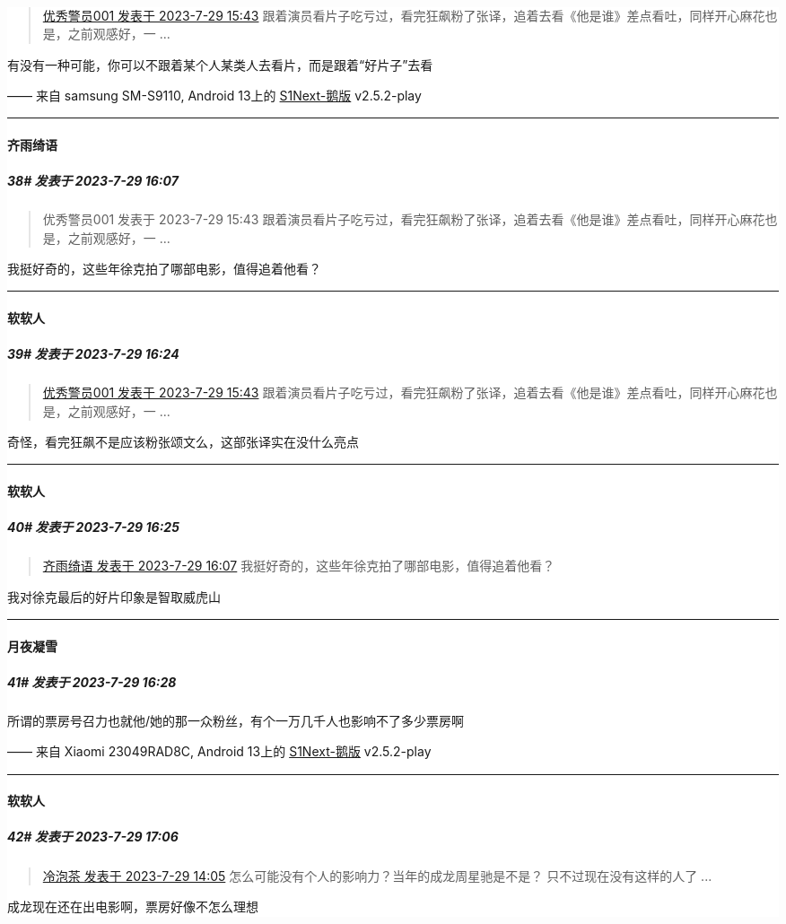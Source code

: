 <blockquote><a href="httphttps://bbs.saraba1st.com/2b/forum.php?mod=redirect&amp;goto=findpost&amp;pid=61832094&amp;ptid=2146276" target="_blank">优秀警员001 发表于 2023-7-29 15:43</a>
跟着演员看片子吃亏过，看完狂飙粉了张译，追着去看《他是谁》差点看吐，同样开心麻花也是，之前观感好，一 ...</blockquote>
有没有一种可能，你可以不跟着某个人某类人去看片，而是跟着“好片子”去看

—— 来自 samsung SM-S9110, Android 13上的 [S1Next-鹅版](https://github.com/ykrank/S1-Next/releases) v2.5.2-play

*****

####  齐雨绮语  
##### 38#       发表于 2023-7-29 16:07

<blockquote>优秀警员001 发表于 2023-7-29 15:43
跟着演员看片子吃亏过，看完狂飙粉了张译，追着去看《他是谁》差点看吐，同样开心麻花也是，之前观感好，一 ...</blockquote>
我挺好奇的，这些年徐克拍了哪部电影，值得追着他看？

*****

####  软软人  
##### 39#       发表于 2023-7-29 16:24

<blockquote><a href="httphttps://bbs.saraba1st.com/2b/forum.php?mod=redirect&amp;goto=findpost&amp;pid=61832094&amp;ptid=2146276" target="_blank">优秀警员001 发表于 2023-7-29 15:43</a>
跟着演员看片子吃亏过，看完狂飙粉了张译，追着去看《他是谁》差点看吐，同样开心麻花也是，之前观感好，一 ...</blockquote>
奇怪，看完狂飙不是应该粉张颂文么，这部张译实在没什么亮点

*****

####  软软人  
##### 40#       发表于 2023-7-29 16:25

<blockquote><a href="httphttps://bbs.saraba1st.com/2b/forum.php?mod=redirect&amp;goto=findpost&amp;pid=61832318&amp;ptid=2146276" target="_blank">齐雨绮语 发表于 2023-7-29 16:07</a>
我挺好奇的，这些年徐克拍了哪部电影，值得追着他看？</blockquote>
我对徐克最后的好片印象是智取威虎山

*****

####  月夜凝雪  
##### 41#       发表于 2023-7-29 16:28

所谓的票房号召力也就他/她的那一众粉丝，有个一万几千人也影响不了多少票房啊

—— 来自 Xiaomi 23049RAD8C, Android 13上的 [S1Next-鹅版](https://github.com/ykrank/S1-Next/releases) v2.5.2-play

*****

####  软软人  
##### 42#       发表于 2023-7-29 17:06

<blockquote><a href="httphttps://bbs.saraba1st.com/2b/forum.php?mod=redirect&amp;goto=findpost&amp;pid=61831206&amp;ptid=2146276" target="_blank">冷泡茶 发表于 2023-7-29 14:05</a>
怎么可能没有个人的影响力？当年的成龙周星驰是不是？
只不过现在没有这样的人了 ...</blockquote>
成龙现在还在出电影啊，票房好像不怎么理想
